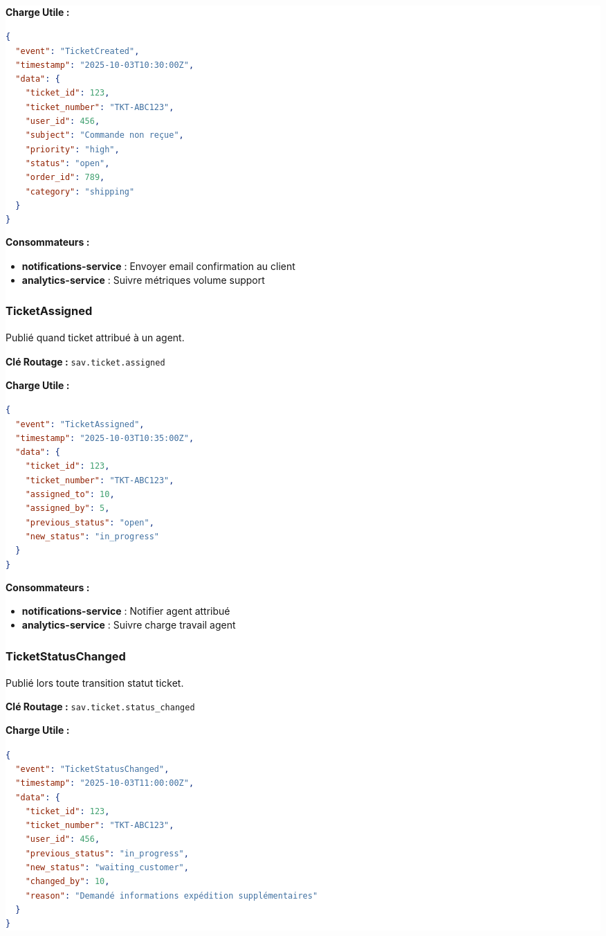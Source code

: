 **Charge Utile :**
```json
{
  "event": "TicketCreated",
  "timestamp": "2025-10-03T10:30:00Z",
  "data": {
    "ticket_id": 123,
    "ticket_number": "TKT-ABC123",
    "user_id": 456,
    "subject": "Commande non reçue",
    "priority": "high",
    "status": "open",
    "order_id": 789,
    "category": "shipping"
  }
}
```

**Consommateurs :**
- **notifications-service** : Envoyer email confirmation au client
- **analytics-service** : Suivre métriques volume support

### TicketAssigned
Publié quand ticket attribué à un agent.

**Clé Routage :** `sav.ticket.assigned`

**Charge Utile :**
```json
{
  "event": "TicketAssigned",
  "timestamp": "2025-10-03T10:35:00Z",
  "data": {
    "ticket_id": 123,
    "ticket_number": "TKT-ABC123",
    "assigned_to": 10,
    "assigned_by": 5,
    "previous_status": "open",
    "new_status": "in_progress"
  }
}
```

**Consommateurs :**
- **notifications-service** : Notifier agent attribué
- **analytics-service** : Suivre charge travail agent

### TicketStatusChanged
Publié lors toute transition statut ticket.

**Clé Routage :** `sav.ticket.status_changed`

**Charge Utile :**
```json
{
  "event": "TicketStatusChanged",
  "timestamp": "2025-10-03T11:00:00Z",
  "data": {
    "ticket_id": 123,
    "ticket_number": "TKT-ABC123",
    "user_id": 456,
    "previous_status": "in_progress",
    "new_status": "waiting_customer",
    "changed_by": 10,
    "reason": "Demandé informations expédition supplémentaires"
  }
}
```